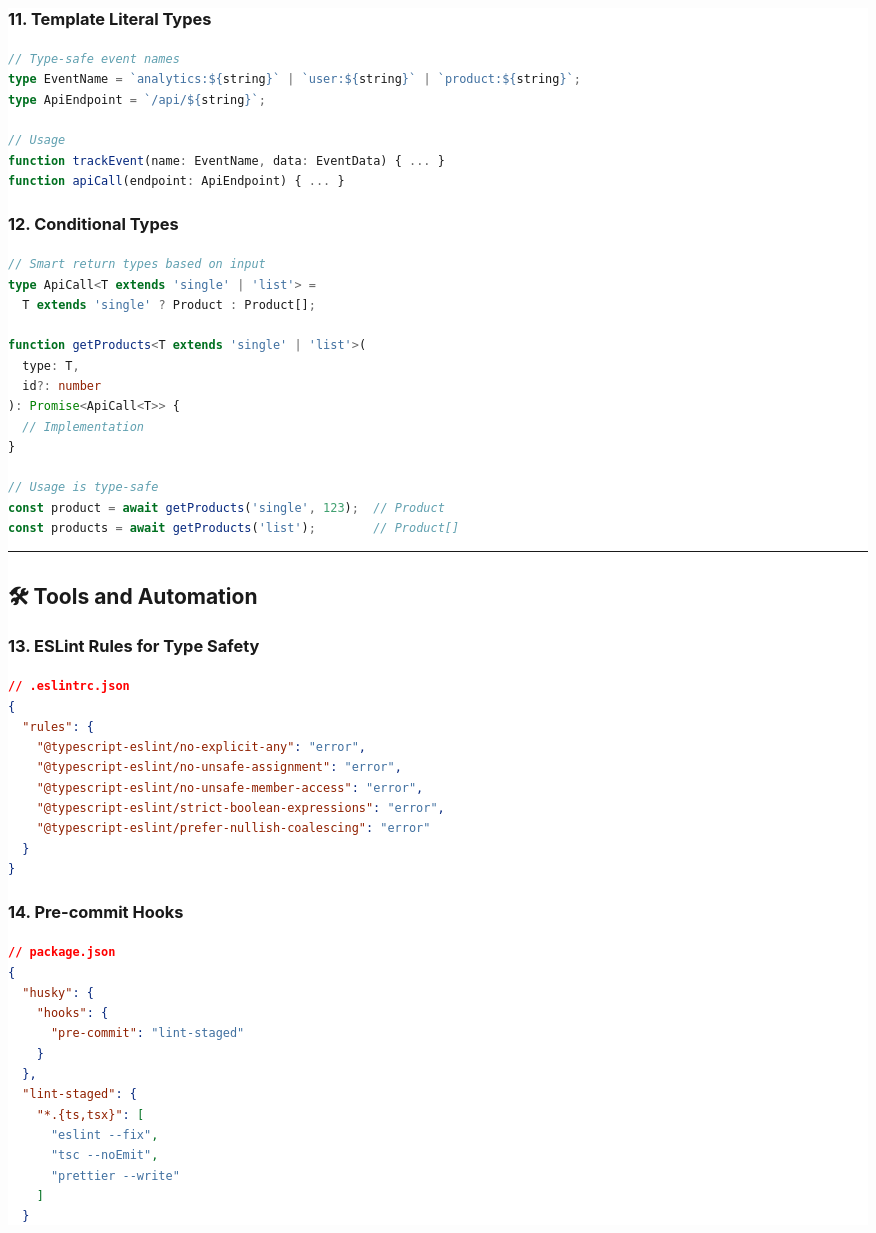 ### **11. Template Literal Types**
```typescript
// Type-safe event names
type EventName = `analytics:${string}` | `user:${string}` | `product:${string}`;
type ApiEndpoint = `/api/${string}`;

// Usage
function trackEvent(name: EventName, data: EventData) { ... }
function apiCall(endpoint: ApiEndpoint) { ... }
```

### **12. Conditional Types**
```typescript
// Smart return types based on input
type ApiCall<T extends 'single' | 'list'> = 
  T extends 'single' ? Product : Product[];

function getProducts<T extends 'single' | 'list'>(
  type: T, 
  id?: number
): Promise<ApiCall<T>> {
  // Implementation
}

// Usage is type-safe
const product = await getProducts('single', 123);  // Product
const products = await getProducts('list');        // Product[]
```

---

## 🛠️ **Tools and Automation**

### **13. ESLint Rules for Type Safety**
```json
// .eslintrc.json
{
  "rules": {
    "@typescript-eslint/no-explicit-any": "error",
    "@typescript-eslint/no-unsafe-assignment": "error",
    "@typescript-eslint/no-unsafe-member-access": "error",
    "@typescript-eslint/strict-boolean-expressions": "error",
    "@typescript-eslint/prefer-nullish-coalescing": "error"
  }
}
```

### **14. Pre-commit Hooks**
```json
// package.json
{
  "husky": {
    "hooks": {
      "pre-commit": "lint-staged"
    }
  },
  "lint-staged": {
    "*.{ts,tsx}": [
      "eslint --fix",
      "tsc --noEmit",
      "prettier --write"
    ]
  }
```